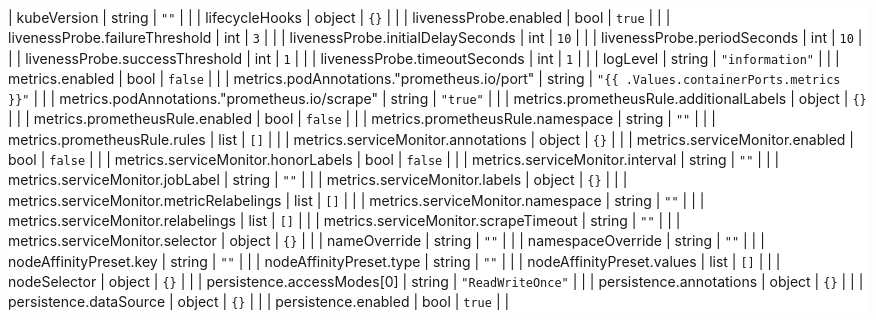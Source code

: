 | kubeVersion | string | `""` |  |
| lifecycleHooks | object | `{}` |  |
| livenessProbe.enabled | bool | `true` |  |
| livenessProbe.failureThreshold | int | `3` |  |
| livenessProbe.initialDelaySeconds | int | `10` |  |
| livenessProbe.periodSeconds | int | `10` |  |
| livenessProbe.successThreshold | int | `1` |  |
| livenessProbe.timeoutSeconds | int | `1` |  |
| logLevel | string | `"information"` |  |
| metrics.enabled | bool | `false` |  |
| metrics.podAnnotations."prometheus.io/port" | string | `"{{ .Values.containerPorts.metrics }}"` |  |
| metrics.podAnnotations."prometheus.io/scrape" | string | `"true"` |  |
| metrics.prometheusRule.additionalLabels | object | `{}` |  |
| metrics.prometheusRule.enabled | bool | `false` |  |
| metrics.prometheusRule.namespace | string | `""` |  |
| metrics.prometheusRule.rules | list | `[]` |  |
| metrics.serviceMonitor.annotations | object | `{}` |  |
| metrics.serviceMonitor.enabled | bool | `false` |  |
| metrics.serviceMonitor.honorLabels | bool | `false` |  |
| metrics.serviceMonitor.interval | string | `""` |  |
| metrics.serviceMonitor.jobLabel | string | `""` |  |
| metrics.serviceMonitor.labels | object | `{}` |  |
| metrics.serviceMonitor.metricRelabelings | list | `[]` |  |
| metrics.serviceMonitor.namespace | string | `""` |  |
| metrics.serviceMonitor.relabelings | list | `[]` |  |
| metrics.serviceMonitor.scrapeTimeout | string | `""` |  |
| metrics.serviceMonitor.selector | object | `{}` |  |
| nameOverride | string | `""` |  |
| namespaceOverride | string | `""` |  |
| nodeAffinityPreset.key | string | `""` |  |
| nodeAffinityPreset.type | string | `""` |  |
| nodeAffinityPreset.values | list | `[]` |  |
| nodeSelector | object | `{}` |  |
| persistence.accessModes[0] | string | `"ReadWriteOnce"` |  |
| persistence.annotations | object | `{}` |  |
| persistence.dataSource | object | `{}` |  |
| persistence.enabled | bool | `true` |  |